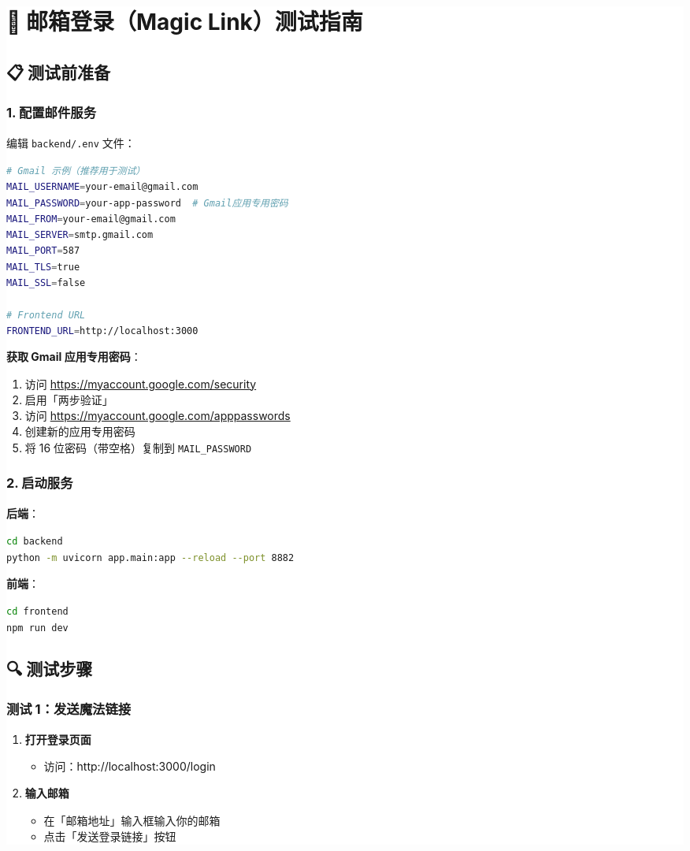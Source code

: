 # 🧪 邮箱登录（Magic Link）测试指南

## 📋 测试前准备

### 1. 配置邮件服务

编辑 `backend/.env` 文件：

```bash
# Gmail 示例（推荐用于测试）
MAIL_USERNAME=your-email@gmail.com
MAIL_PASSWORD=your-app-password  # Gmail应用专用密码
MAIL_FROM=your-email@gmail.com
MAIL_SERVER=smtp.gmail.com
MAIL_PORT=587
MAIL_TLS=true
MAIL_SSL=false

# Frontend URL
FRONTEND_URL=http://localhost:3000
```

**获取 Gmail 应用专用密码**：
1. 访问 https://myaccount.google.com/security
2. 启用「两步验证」
3. 访问 https://myaccount.google.com/apppasswords
4. 创建新的应用专用密码
5. 将 16 位密码（带空格）复制到 `MAIL_PASSWORD`

### 2. 启动服务

**后端**：
```bash
cd backend
python -m uvicorn app.main:app --reload --port 8882
```

**前端**：
```bash
cd frontend
npm run dev
```

## 🔍 测试步骤

### 测试 1：发送魔法链接

1. **打开登录页面**
   - 访问：http://localhost:3000/login

2. **输入邮箱**
   - 在「邮箱地址」输入框输入你的邮箱
   - 点击「发送登录链接」按钮
